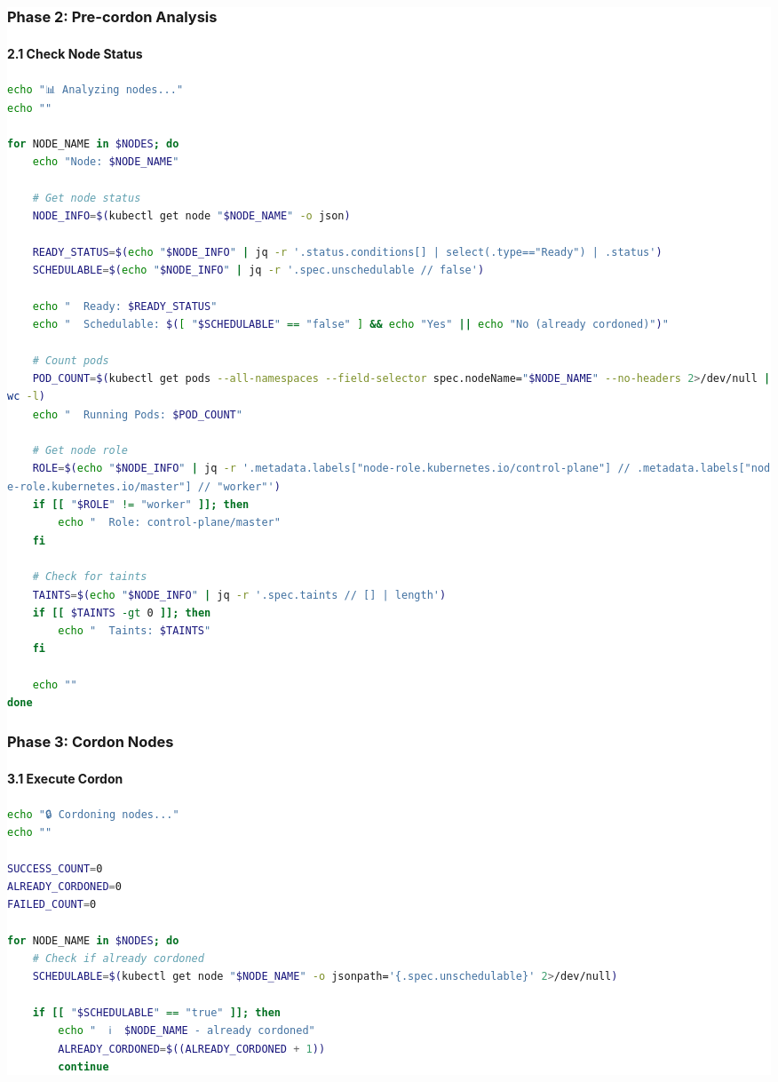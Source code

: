 ### Phase 2: Pre-cordon Analysis

#### 2.1 Check Node Status

```bash
echo "📊 Analyzing nodes..."
echo ""

for NODE_NAME in $NODES; do
    echo "Node: $NODE_NAME"

    # Get node status
    NODE_INFO=$(kubectl get node "$NODE_NAME" -o json)

    READY_STATUS=$(echo "$NODE_INFO" | jq -r '.status.conditions[] | select(.type=="Ready") | .status')
    SCHEDULABLE=$(echo "$NODE_INFO" | jq -r '.spec.unschedulable // false')

    echo "  Ready: $READY_STATUS"
    echo "  Schedulable: $([ "$SCHEDULABLE" == "false" ] && echo "Yes" || echo "No (already cordoned)")"

    # Count pods
    POD_COUNT=$(kubectl get pods --all-namespaces --field-selector spec.nodeName="$NODE_NAME" --no-headers 2>/dev/null | wc -l)
    echo "  Running Pods: $POD_COUNT"

    # Get node role
    ROLE=$(echo "$NODE_INFO" | jq -r '.metadata.labels["node-role.kubernetes.io/control-plane"] // .metadata.labels["node-role.kubernetes.io/master"] // "worker"')
    if [[ "$ROLE" != "worker" ]]; then
        echo "  Role: control-plane/master"
    fi

    # Check for taints
    TAINTS=$(echo "$NODE_INFO" | jq -r '.spec.taints // [] | length')
    if [[ $TAINTS -gt 0 ]]; then
        echo "  Taints: $TAINTS"
    fi

    echo ""
done
```

### Phase 3: Cordon Nodes

#### 3.1 Execute Cordon

```bash
echo "🔒 Cordoning nodes..."
echo ""

SUCCESS_COUNT=0
ALREADY_CORDONED=0
FAILED_COUNT=0

for NODE_NAME in $NODES; do
    # Check if already cordoned
    SCHEDULABLE=$(kubectl get node "$NODE_NAME" -o jsonpath='{.spec.unschedulable}' 2>/dev/null)

    if [[ "$SCHEDULABLE" == "true" ]]; then
        echo "  ℹ️  $NODE_NAME - already cordoned"
        ALREADY_CORDONED=$((ALREADY_CORDONED + 1))
        continue
```